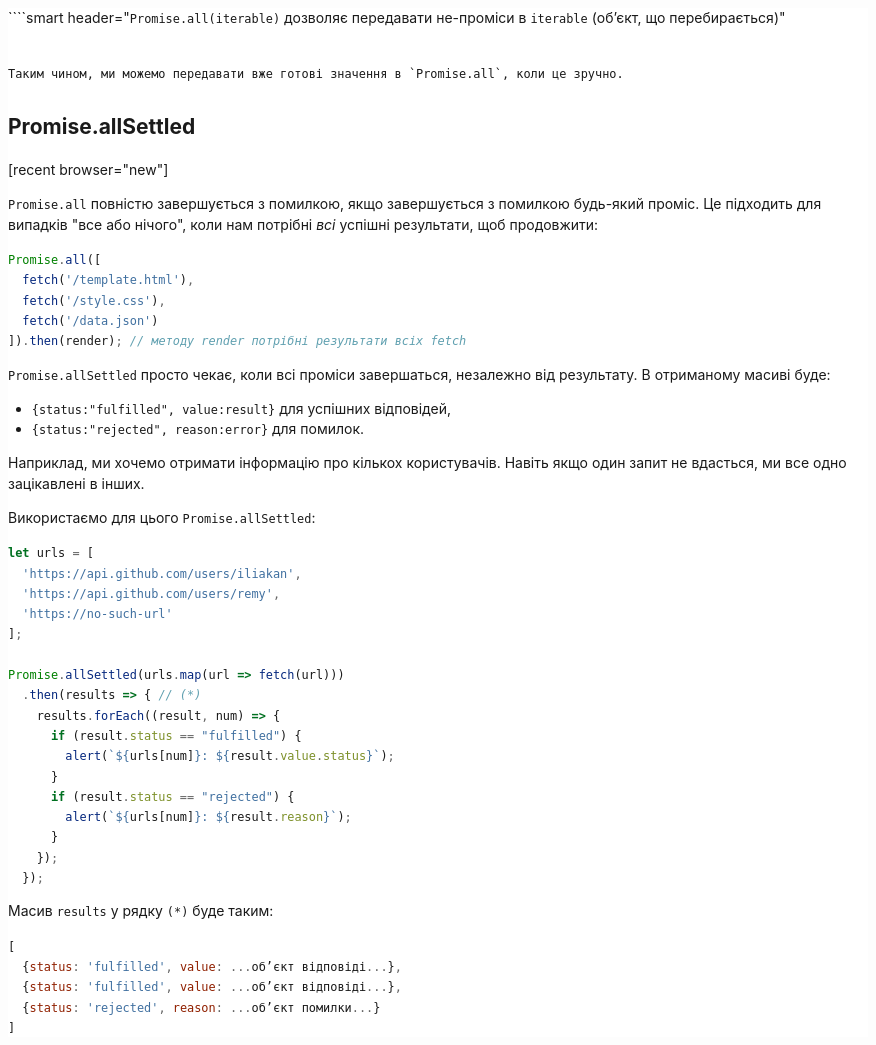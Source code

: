 ````smart header="`Promise.all(iterable)` дозволяє передавати не-проміси в `iterable` (об’єкт, що перебирається)"
```

Таким чином, ми можемо передавати вже готові значення в `Promise.all`, коли це зручно.
````

## Promise.allSettled

[recent browser="new"]

`Promise.all` повністю завершується з помилкою, якщо завершується з помилкою будь-який проміс. Це підходить для випадків "все або нічого", коли нам потрібні *всі* успішні результати, щоб продовжити:
```js
Promise.all([
  fetch('/template.html'),
  fetch('/style.css'),
  fetch('/data.json')
]).then(render); // методу render потрібні результати всіх fetch
```

`Promise.allSettled` просто чекає, коли всі проміси завершаться, незалежно від результату. В отриманому масиві буде:

- `{status:"fulfilled", value:result}` для успішних відповідей,
- `{status:"rejected", reason:error}` для помилок.

Наприклад, ми хочемо отримати інформацію про кількох користувачів. Навіть якщо один запит не вдасться, ми все одно зацікавлені в інших.

Використаємо для цього `Promise.allSettled`:

```js run
let urls = [
  'https://api.github.com/users/iliakan',
  'https://api.github.com/users/remy',
  'https://no-such-url'
];

Promise.allSettled(urls.map(url => fetch(url)))
  .then(results => { // (*)
    results.forEach((result, num) => {
      if (result.status == "fulfilled") {
        alert(`${urls[num]}: ${result.value.status}`);
      }
      if (result.status == "rejected") {
        alert(`${urls[num]}: ${result.reason}`);
      }
    });
  });
```

Масив `results` у рядку `(*)` буде таким:
```js
[
  {status: 'fulfilled', value: ...об’єкт відповіді...},
  {status: 'fulfilled', value: ...об’єкт відповіді...},
  {status: 'rejected', reason: ...об’єкт помилки...}
]
```
